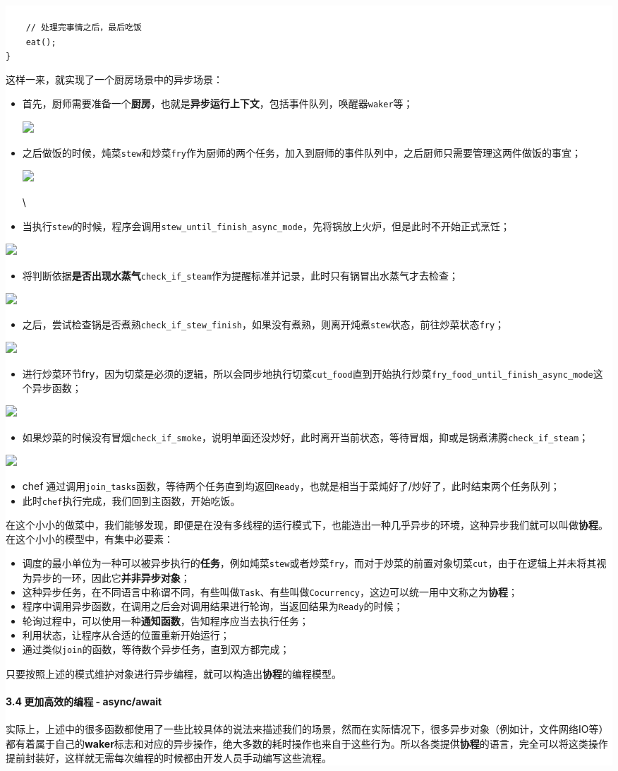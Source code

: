 ```

    // 处理完事情之后，最后吃饭
    eat();
}
```

这样一来，就实现了一个厨房场景中的异步场景：

* 首先，厨师需要准备一个**厨房**，也就是**异步运行上下文**，包括事件队列，唤醒器`waker`等；

   ![](/attachments/2025-02-12-coroutine-1/829d2053-0ab2-4450-9ce6-c196156f65e0.png)


* 之后做饭的时候，炖菜`stew`和炒菜`fry`作为厨师的两个任务，加入到厨师的事件队列中，之后厨师只需要管理这两件做饭的事宜；

   ![](/attachments/2025-02-12-coroutine-1/c9b2f8c7-a1f9-438f-8379-b7670d1ed18a.png)

  \


* 当执行`stew`的时候，程序会调用`stew_until_finish_async_mode`，先将锅放上火炉，但是此时不开始正式烹饪；

 ![](/attachments/2025-02-12-coroutine-1/56f6b2cf-5434-4b16-b2b7-d73503f93713.png)

* 将判断依据**是否出现水蒸气**`check_if_steam`作为提醒标准并记录，此时只有锅冒出水蒸气才去检查；

 ![](/attachments/2025-02-12-coroutine-1/940740e6-99e2-4bc0-8fd1-39592dcfbbb3.png)

* 之后，尝试检查锅是否煮熟`check_if_stew_finish`，如果没有煮熟，则离开炖煮`stew`状态，前往炒菜状态`fry`；

 ![](/attachments/2025-02-12-coroutine-1/1dcbe059-5147-4fbb-9188-87f43eb4cec9.png)

* 进行炒菜环节fry，因为切菜是必须的逻辑，所以会同步地执行切菜`cut_food`直到开始执行炒菜`fry_food_until_finish_async_mode`这个异步函数；

 ![](/attachments/2025-02-12-coroutine-1/9a8ff392-a417-4fd9-b52e-c41b2f4af912.png)

* 如果炒菜的时候没有冒烟`check_if_smoke`，说明单面还没炒好，此时离开当前状态，等待冒烟，抑或是锅煮沸腾`check_if_steam`；

 ![](/attachments/2025-02-12-coroutine-1/95969fa5-e459-424d-86c6-196741cf740a.png)

* chef 通过调用`join_tasks`函数，等待两个任务直到均返回`Ready`，也就是相当于菜炖好了/炒好了，此时结束两个任务队列；
* 此时`chef`执行完成，我们回到主函数，开始吃饭。

在这个小小的做菜中，我们能够发现，即便是在没有多线程的运行模式下，也能造出一种几乎异步的环境，这种异步我们就可以叫做**协程**。在这个小小的模型中，有集中必要素：

* 调度的最小单位为一种可以被异步执行的**任务**，例如炖菜`stew`或者炒菜`fry`，而对于炒菜的前置对象切菜`cut`，由于在逻辑上并未将其视为异步的一环，因此它**并非异步对象**；
* 这种异步任务，在不同语言中称谓不同，有些叫做`Task`、有些叫做`Cocurrency`，这边可以统一用中文称之为**协程**；
* 程序中调用异步函数，在调用之后会对调用结果进行轮询，当返回结果为`Ready`的时候；
* 轮询过程中，可以使用一种**通知函数**，告知程序应当去执行任务；
* 利用状态，让程序从合适的位置重新开始运行；
* 通过类似`join`的函数，等待数个异步任务，直到双方都完成；

只要按照上述的模式维护对象进行异步编程，就可以构造出**协程**的编程模型。

#### 3.4 更加高效的编程 - async/await

实际上，上述中的很多函数都使用了一些比较具体的说法来描述我们的场景，然而在实际情况下，很多异步对象（例如计，文件网络IO等）都有着属于自己的**waker**标志和对应的异步操作，绝大多数的耗时操作也来自于这些行为。所以各类提供**协程**的语言，完全可以将这类操作提前封装好，这样就无需每次编程的时候都由开发人员手动编写这些流程。
